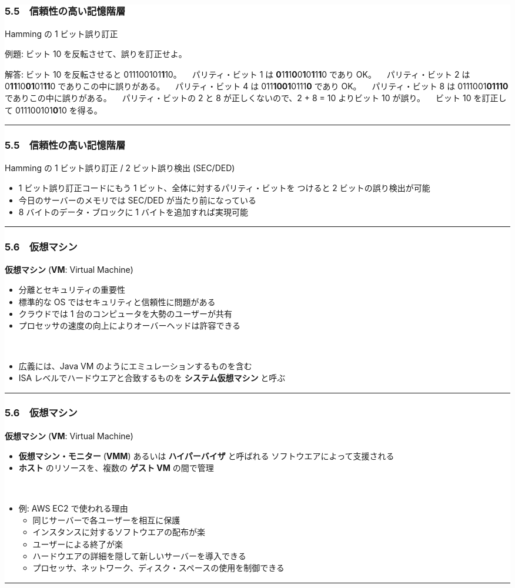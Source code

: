 
### 5.5　信頼性の高い記憶階層

Hamming の 1 ビット誤り訂正

例題: ビット 10 を反転させて、誤りを訂正せよ。

解答: ビット 10 を反転させると $011100101\mathbf{1}10$。
　パリティ・ビット 1 は $\mathbf{0}1\mathbf{1}1\mathbf{0}0\mathbf{1}0\mathbf{1}1\mathbf{1}0$ であり OK。
　パリティ・ビット 2 は $0\mathbf{11}10\mathbf{01}01\mathbf{11}0$ でありこの中に誤りがある。
　パリティ・ビット 4 は $011\mathbf{1001}0111\mathbf{0}$ であり OK。
　パリティ・ビット 8 は $0111001\mathbf{01110}$ でありこの中に誤りがある。
　パリティ・ビットの 2 と 8 が正しくないので、2 + 8 = 10 よりビット 10 が誤り。
　ビット 10 を訂正して $011100101\mathbf{0}10$ を得る。

---

### 5.5　信頼性の高い記憶階層

Hamming の 1 ビット誤り訂正 / 2 ビット誤り検出 (SEC/DED)

- 1 ビット誤り訂正コードにもう 1 ビット、全体に対するパリティ・ビットを
  つけると 2 ビットの誤り検出が可能
- 今日のサーバーのメモリでは SEC/DED が当たり前になっている
- 8 バイトのデータ・ブロックに 1 バイトを追加すれば実現可能

---

### 5.6　仮想マシン

**仮想マシン** (**VM**: Virtual Machine)

- 分離とセキュリティの重要性
- 標準的な OS ではセキュリティと信頼性に問題がある
- クラウドでは 1 台のコンピュータを大勢のユーザーが共有
- プロセッサの速度の向上によりオーバーヘッドは許容できる
<br>

- 広義には、Java VM のようにエミュレーションするものを含む
- ISA レベルでハードウエアと合致するものを **システム仮想マシン** と呼ぶ

---

### 5.6　仮想マシン

**仮想マシン** (**VM**: Virtual Machine)

- **仮想マシン・モニター** (**VMM**) あるいは **ハイパーバイザ** と呼ばれる
  ソフトウエアによって支援される
- **ホスト** のリソースを、複数の **ゲスト VM** の間で管理
<br>

- 例: AWS EC2 で使われる理由
  - 同じサーバーで各ユーザーを相互に保護
  - インスタンスに対するソフトウエアの配布が楽
  - ユーザーによる終了が楽
  - ハードウエアの詳細を隠して新しいサーバーを導入できる
  - プロセッサ、ネットワーク、ディスク・スペースの使用を制御できる

---